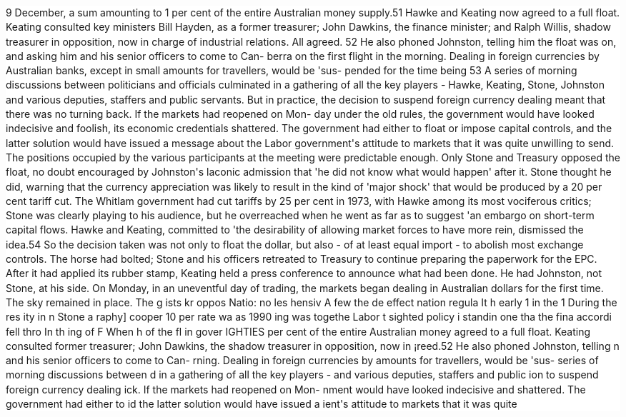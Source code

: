 9 December, a sum amounting to 1 per cent of the entire Australian money supply.51 Hawke and Keating now agreed to a full float. Keating consulted key ministers Bill Hayden, as a former treasurer; John Dawkins, the finance minister; and Ralph Willis, shadow treasurer in opposition, now in charge of industrial relations. All agreed. 52 He also phoned Johnston, telling him the float was on, and asking him and his senior officers to come to Can- berra on the first flight in the morning. Dealing in foreign currencies by Australian banks, except in small amounts for travellers, would be 'sus- pended for the time being 53 A series of morning discussions between politicians and officials culminated in a gathering of all the key players - Hawke, Keating, Stone, Johnston and various deputies, staffers and public servants. But in practice, the decision to suspend foreign currency dealing meant that there was no turning back. If the markets had reopened on Mon- day under the old rules, the government would have looked indecisive and foolish, its economic credentials shattered. The government had either to float or impose capital controls, and the latter solution would have issued a message about the Labor government's attitude to markets that it was quite unwilling to send. 
The positions occupied by the various participants at the meeting were predictable enough. Only Stone and Treasury opposed the float, no doubt encouraged by Johnston's laconic admission that 'he did not know what would happen' after it. Stone thought he did, warning that the currency appreciation was likely to result in the kind of 'major shock' that would be produced by a 20 per cent tariff cut. The Whitlam government had cut tariffs by 25 per cent in 1973, with Hawke among its most vociferous critics; Stone was clearly playing to his audience, but he overreached when he went as far as to suggest 'an embargo on short-term capital flows. Hawke and Keating, committed to 'the desirability of allowing market forces to have more rein, dismissed the idea.54 So the decision taken was not only to float the dollar, but also - of at least equal import - to abolish most exchange controls. The horse had bolted; Stone and his officers retreated to Treasury to continue preparing the paperwork for the EPC. After it had applied its rubber stamp, Keating held a press conference to announce what had been done. He had Johnston, not Stone, at his side. On Monday, in an uneventful day of trading, the markets began dealing in Australian dollars for the first time. The sky remained in place. 
The g 
ists kr 
oppos 
Natio: 
no les 
hensiv 
A few 
the de 
effect 
nation 
regula 
It h 
early 1 in the 1 
During the res 
ity in n 
Stone a 
raphy] 
cooper 
10 per 
rate wa 
as 1990 ing was togethe Labor t 
sighted 
policy i 
standin 
one tha the fina 
accordi fell thro 
In th 
ing of F 
When h of the fl 
in gover 
IGHTIES 
per cent of the entire Australian money agreed to a full float. Keating consulted former treasurer; John Dawkins, the shadow treasurer in opposition, now in ¡reed.52 He also phoned Johnston, telling n and his senior officers to come to Can- rning. Dealing in foreign currencies by amounts for travellers, would be 'sus- series of morning discussions between d in a gathering of all the key players - and various deputies, staffers and public ion to suspend foreign currency dealing ick. If the markets had reopened on Mon- nment would have looked indecisive and shattered. The government had either to id the latter solution would have issued a ient's attitude to markets that it was quite 